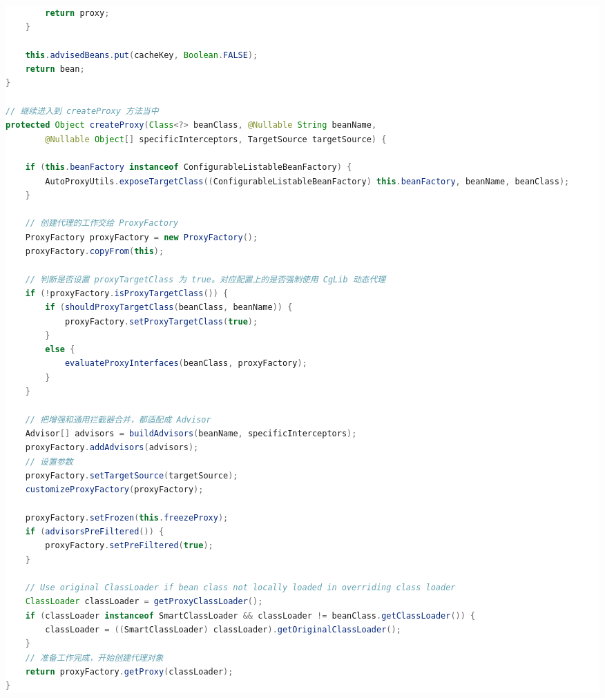 ```java
		return proxy;
	}

	this.advisedBeans.put(cacheKey, Boolean.FALSE);
	return bean;
}

// 继续进入到 createProxy 方法当中
protected Object createProxy(Class<?> beanClass, @Nullable String beanName,
		@Nullable Object[] specificInterceptors, TargetSource targetSource) {

	if (this.beanFactory instanceof ConfigurableListableBeanFactory) {
		AutoProxyUtils.exposeTargetClass((ConfigurableListableBeanFactory) this.beanFactory, beanName, beanClass);
	}

	// 创建代理的工作交给 ProxyFactory
	ProxyFactory proxyFactory = new ProxyFactory();
	proxyFactory.copyFrom(this);

	// 判断是否设置 proxyTargetClass 为 true。对应配置上的是否强制使用 CgLib 动态代理
	if (!proxyFactory.isProxyTargetClass()) {
		if (shouldProxyTargetClass(beanClass, beanName)) {
			proxyFactory.setProxyTargetClass(true);
		}
		else {
			evaluateProxyInterfaces(beanClass, proxyFactory);
		}
	}

	// 把增强和通用拦截器合并，都适配成 Advisor
	Advisor[] advisors = buildAdvisors(beanName, specificInterceptors);
	proxyFactory.addAdvisors(advisors);
	// 设置参数
	proxyFactory.setTargetSource(targetSource);
	customizeProxyFactory(proxyFactory);

	proxyFactory.setFrozen(this.freezeProxy);
	if (advisorsPreFiltered()) {
		proxyFactory.setPreFiltered(true);
	}

	// Use original ClassLoader if bean class not locally loaded in overriding class loader
	ClassLoader classLoader = getProxyClassLoader();
	if (classLoader instanceof SmartClassLoader && classLoader != beanClass.getClassLoader()) {
		classLoader = ((SmartClassLoader) classLoader).getOriginalClassLoader();
	}
	// 准备工作完成，开始创建代理对象
	return proxyFactory.getProxy(classLoader);
}
```
